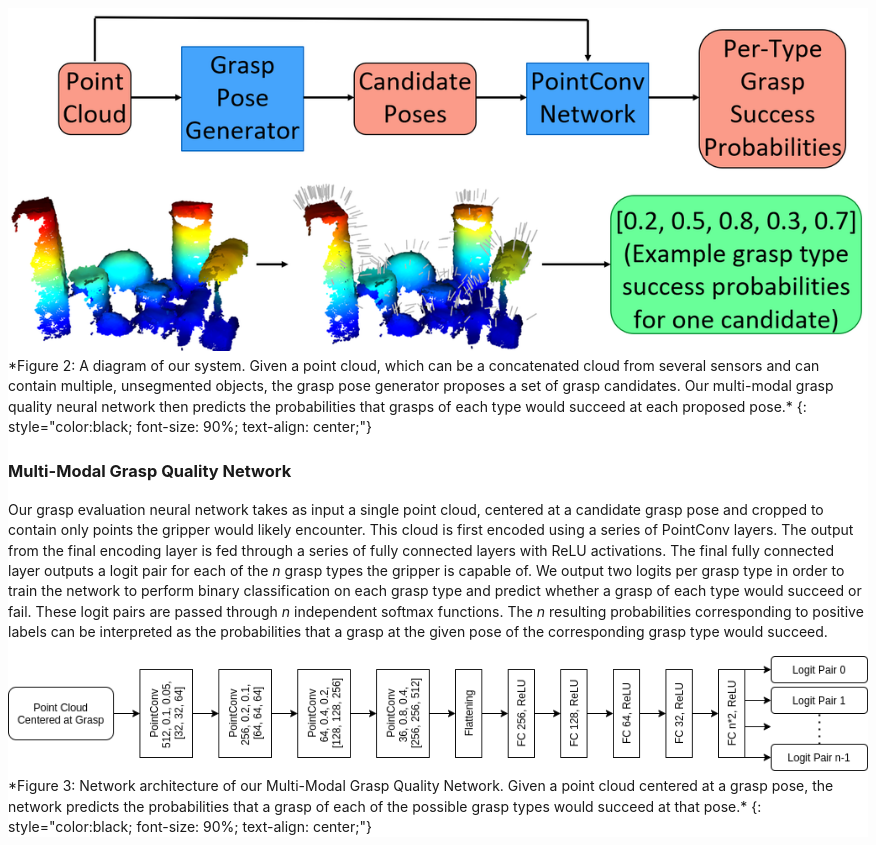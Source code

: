 <center>
  <img src="/assets/images/multimodalgrasping/overall_block_diagram_w_example.png"/>
</center>
*Figure 2: A diagram of our system. Given a point cloud, which can be a concatenated cloud from several sensors and can contain multiple, unsegmented objects, the grasp pose generator proposes a set of grasp candidates. Our multi-modal grasp quality neural network then predicts the probabilities that grasps of each type would succeed at each proposed pose.*
{: style="color:black; font-size: 90%; text-align: center;"}

### Multi-Modal Grasp Quality Network

Our grasp evaluation neural network takes as input a single point cloud, centered at a candidate grasp pose and cropped to contain only points the gripper would likely encounter. This cloud is first encoded using a series of PointConv layers. The output from the final encoding layer is fed through a series of fully connected layers with ReLU activations. The final fully connected layer outputs a logit pair for each of the *n* grasp types the gripper is capable of. We output two logits per grasp type in order to train the network to perform binary classification on each grasp type and predict whether a grasp of each type would succeed or fail. These logit pairs are passed through *n* independent softmax functions. The *n* resulting probabilities corresponding to positive labels can be interpreted as the probabilities that a grasp at the given pose of the corresponding grasp type would succeed.

<center>
  <img src="/assets/images/multimodalgrasping/pointconv_block_diagram.png"/>
</center>
*Figure 3: Network architecture of our Multi-Modal Grasp Quality Network. Given a point cloud centered at a grasp pose, the network predicts the probabilities that a grasp of each of the possible grasp types would succeed at that pose.*
{: style="color:black; font-size: 90%; text-align: center;"}
